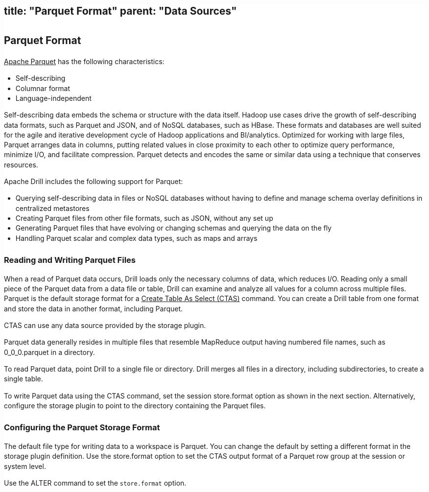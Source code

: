 
title: "Parquet Format"
parent: "Data Sources"
---
## Parquet Format
[Apache Parquet](http://parquet.incubator.apache.org/documentation/latest) has the following characteristics:

* Self-describing
* Columnar format
* Language-independent 

Self-describing data embeds the schema or structure with the data itself. Hadoop use cases drive the growth of self-describing data formats, such as Parquet and JSON, and of NoSQL databases, such as HBase. These formats and databases are well suited for the agile and iterative development cycle of Hadoop applications and BI/analytics. Optimized for working with large files, Parquet arranges data in columns, putting related values in close proximity to each other to optimize query performance, minimize I/O, and facilitate compression. Parquet detects and encodes the same or similar data using a technique that conserves resources.

Apache Drill includes the following support for Parquet:

* Querying self-describing data in files or NoSQL databases without having to define and manage schema overlay definitions in centralized metastores
* Creating Parquet files from other file formats, such as JSON, without any set up
* Generating Parquet files that have evolving or changing schemas and querying the data on the fly
* Handling Parquet scalar and complex data types, such as maps and arrays

### Reading and Writing Parquet Files
When a read of Parquet data occurs, Drill loads only the necessary columns of data, which reduces I/O. Reading only a small piece of the Parquet data from a data file or table, Drill can examine and analyze all values for a column across multiple files.
Parquet is the default storage format for a [Create Table As Select (CTAS)](/drill/docs/create-table-as-ctas-command) command. You can create a Drill table from one format and store the data in another format, including Parquet.

CTAS can use any data source provided by the storage plugin. 

Parquet data generally resides in multiple files that resemble MapReduce output having numbered file names,  such as 0_0_0.parquet in a directory.

To read Parquet data, point Drill to a single file or directory. Drill merges all files in a directory, including subdirectories, to create a single table.

To write Parquet data using the CTAS command, set the session store.format option as shown in the next section. Alternatively, configure the storage plugin to point to the directory containing the Parquet files.

### Configuring the Parquet Storage Format
The default file type for writing data to a workspace is Parquet. You can change the default by setting a different format in the storage plugin definition. Use the store.format option to set the CTAS output format of a Parquet row group at the session or system level.

Use the ALTER command to set the `store.format` option.
         